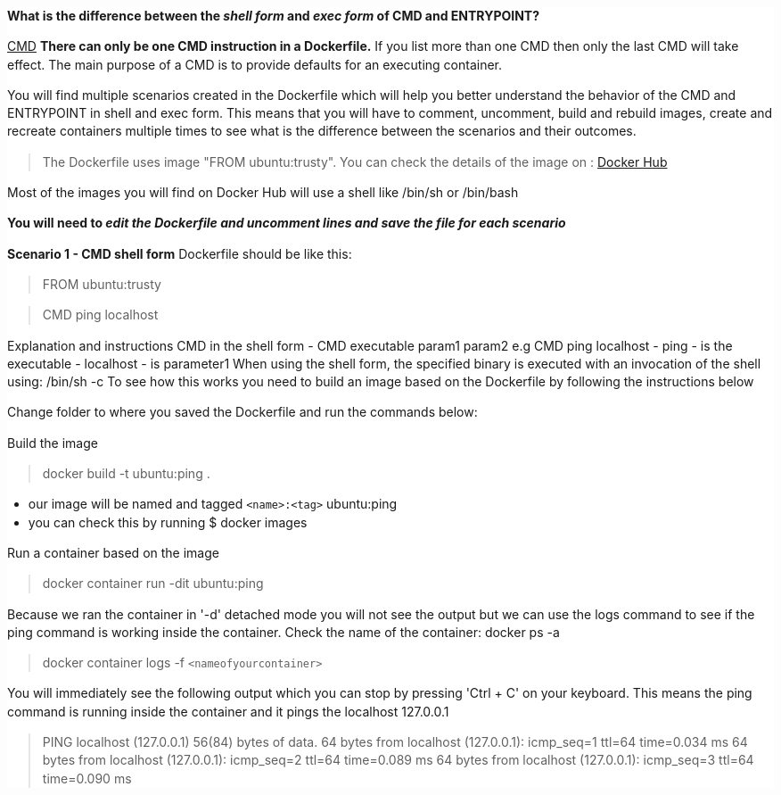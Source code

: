 **What is the difference between the _shell form_ and _exec form_ of CMD and ENTRYPOINT?**

[CMD](https://docs.docker.com/engine/reference/builder/#cmd)
**There can only be one CMD instruction in a Dockerfile.** If you list more than one CMD then only the last CMD will take effect.
The main purpose of a CMD is to provide defaults for an executing container.

You will find multiple scenarios created in the Dockerfile which will help you better understand the behavior of the CMD and ENTRYPOINT in shell and exec form. This means that you will have to comment, uncomment, build and rebuild images, create and recreate containers multiple times to see what is the difference between the scenarios and their outcomes.

> The Dockerfile uses image "FROM ubuntu:trusty". 
You can check the details of the image on : [Docker Hub](https://hub.docker.com/layers/ubuntu/library/ubuntu/trusty/images/sha256-82c071cd1155f27d6ea9da17a3dd8efa0f461b70b8958184503e00c6e6dd10ef?context=explore)


Most of the images you will find on Docker Hub will use a shell like /bin/sh or /bin/bash

**You will need to _edit the Dockerfile and uncomment lines and save the file for each scenario_**

**Scenario 1 - CMD shell form**
Dockerfile should be like this:

> FROM ubuntu:trusty

> CMD ping localhost

Explanation and instructions
CMD in the shell form - CMD executable param1 param2 
e.g CMD ping localhost - ping - is the executable - localhost - is parameter1
When using the shell form, the specified binary is executed with an invocation of the shell using: /bin/sh -c
To see how this works you need to build an image based on the Dockerfile by following the instructions below

Change folder to where you saved the Dockerfile and run the commands below:

Build the image
> docker build -t ubuntu:ping .
- our image will be named and tagged `<name>:<tag>` ubuntu:ping 
- you can check this by running $ docker images

Run a container based on the image
> docker container run -dit ubuntu:ping

Because we ran the container in '-d' detached mode you will not see the output but we can use the logs command to see if the ping command is working inside the container.
Check the name of the container: docker ps -a
> docker container logs -f `<nameofyourcontainer>`

You will immediately see the following output which you can stop by pressing 'Ctrl + C' on your keyboard. This means the ping command is running inside the container and it pings the localhost 127.0.0.1

> PING localhost (127.0.0.1) 56(84) bytes of data.
> 64 bytes from localhost (127.0.0.1): icmp_seq=1 ttl=64 time=0.034 ms
> 64 bytes from localhost (127.0.0.1): icmp_seq=2 ttl=64 time=0.089 ms
> 64 bytes from localhost (127.0.0.1): icmp_seq=3 ttl=64 time=0.090 ms
